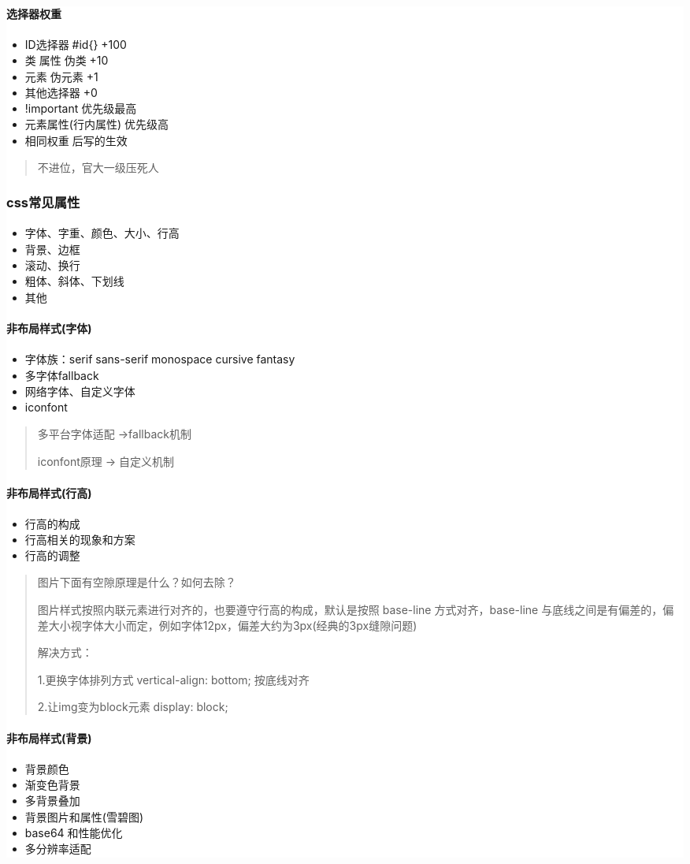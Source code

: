  #### 选择器权重

- ID选择器 #id{} +100
- 类 属性 伪类 +10
- 元素 伪元素 +1
- 其他选择器 +0
- !important 优先级最高
- 元素属性(行内属性) 优先级高
- 相同权重 后写的生效

> 不进位，官大一级压死人

### css常见属性 

- 字体、字重、颜色、大小、行高
- 背景、边框
- 滚动、换行
- 粗体、斜体、下划线
- 其他

#### 非布局样式(字体)

- 字体族：serif sans-serif monospace cursive fantasy
- 多字体fallback
- 网络字体、自定义字体
- iconfont

> 多平台字体适配 ->fallback机制
>
> iconfont原理 -> 自定义机制

#### 非布局样式(行高)

- 行高的构成
- 行高相关的现象和方案
- 行高的调整

> 图片下面有空隙原理是什么？如何去除？
>
> 图片样式按照内联元素进行对齐的，也要遵守行高的构成，默认是按照 base-line 方式对齐，base-line 与底线之间是有偏差的，偏差大小视字体大小而定，例如字体12px，偏差大约为3px(经典的3px缝隙问题)
>
> 解决方式：
>
> 1.更换字体排列方式 vertical-align: bottom; 按底线对齐
>
> 2.让img变为block元素 display: block;

#### 非布局样式(背景)

- 背景颜色
- 渐变色背景
- 多背景叠加
- 背景图片和属性(雪碧图)
- base64 和性能优化
- 多分辨率适配
